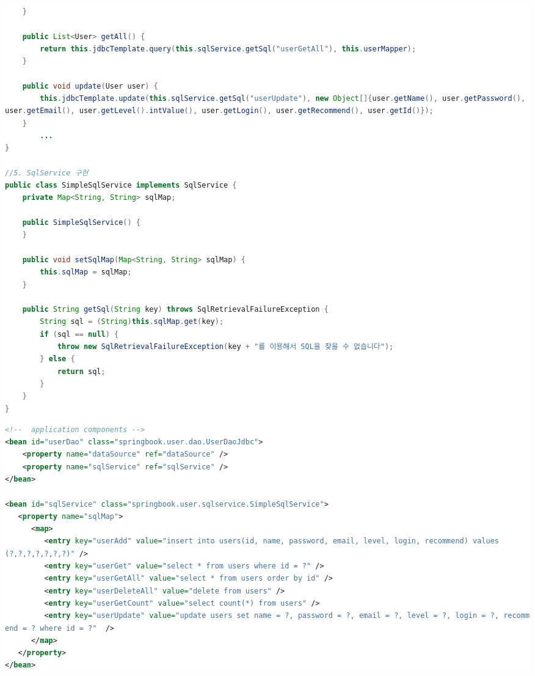 ```java
    }

    public List<User> getAll() {
        return this.jdbcTemplate.query(this.sqlService.getSql("userGetAll"), this.userMapper);
    }

    public void update(User user) {
        this.jdbcTemplate.update(this.sqlService.getSql("userUpdate"), new Object[]{user.getName(), user.getPassword(), user.getEmail(), user.getLevel().intValue(), user.getLogin(), user.getRecommend(), user.getId()});
    }
		...
}

//5. SqlService 구현
public class SimpleSqlService implements SqlService {
    private Map<String, String> sqlMap;

    public SimpleSqlService() {
    }

    public void setSqlMap(Map<String, String> sqlMap) {
        this.sqlMap = sqlMap;
    }

    public String getSql(String key) throws SqlRetrievalFailureException {
        String sql = (String)this.sqlMap.get(key);
        if (sql == null) {
            throw new SqlRetrievalFailureException(key + "를 이용해서 SQL을 찾을 수 없습니다");
        } else {
            return sql;
        }
    }
}
```

```xml
<!--  application components -->
<bean id="userDao" class="springbook.user.dao.UserDaoJdbc">
	<property name="dataSource" ref="dataSource" />
	<property name="sqlService" ref="sqlService" />
</bean>

<bean id="sqlService" class="springbook.user.sqlservice.SimpleSqlService">
   <property name="sqlMap">
      <map>
         <entry key="userAdd" value="insert into users(id, name, password, email, level, login, recommend) values(?,?,?,?,?,?,?)" />
         <entry key="userGet" value="select * from users where id = ?" />
         <entry key="userGetAll" value="select * from users order by id" />
         <entry key="userDeleteAll" value="delete from users" />
         <entry key="userGetCount" value="select count(*) from users" />
         <entry key="userUpdate" value="update users set name = ?, password = ?, email = ?, level = ?, login = ?, recommend = ? where id = ?"  />
      </map>
   </property>
</bean>
```
